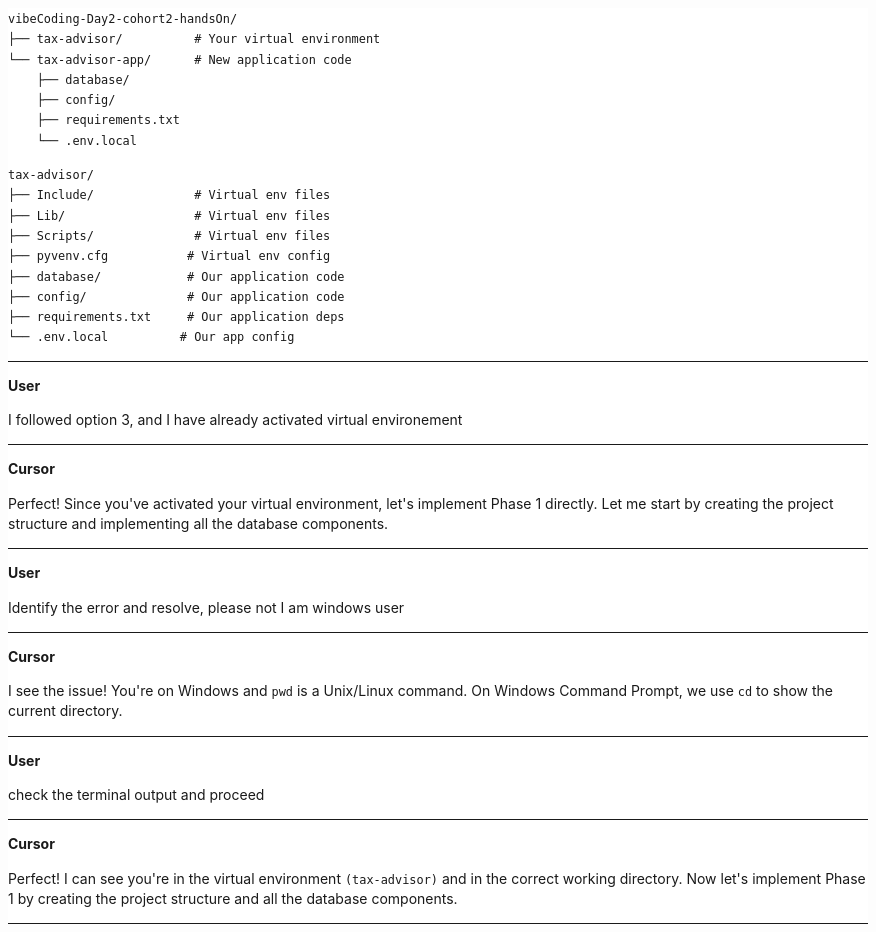 ```
vibeCoding-Day2-cohort2-handsOn/
├── tax-advisor/          # Your virtual environment
└── tax-advisor-app/      # New application code
    ├── database/
    ├── config/
    ├── requirements.txt
    └── .env.local
```

```plaintext
tax-advisor/
├── Include/              # Virtual env files
├── Lib/                  # Virtual env files  
├── Scripts/              # Virtual env files
├── pyvenv.cfg           # Virtual env config
├── database/            # Our application code
├── config/              # Our application code
├── requirements.txt     # Our application deps
└── .env.local          # Our app config
```

---

**User**

I followed option 3, and I have already activated virtual environement 

---

**Cursor**

Perfect! Since you've activated your virtual environment, let's implement Phase 1 directly. Let me start by creating the project structure and implementing all the database components.

---

**User**

Identify the error and resolve, please not I am windows user

---

**Cursor**

I see the issue! You're on Windows and `pwd` is a Unix/Linux command. On Windows Command Prompt, we use `cd` to show the current directory.

---

**User**

check the terminal output and proceed

---

**Cursor**

Perfect! I can see you're in the virtual environment `(tax-advisor)` and in the correct working directory. Now let's implement Phase 1 by creating the project structure and all the database components.

---
